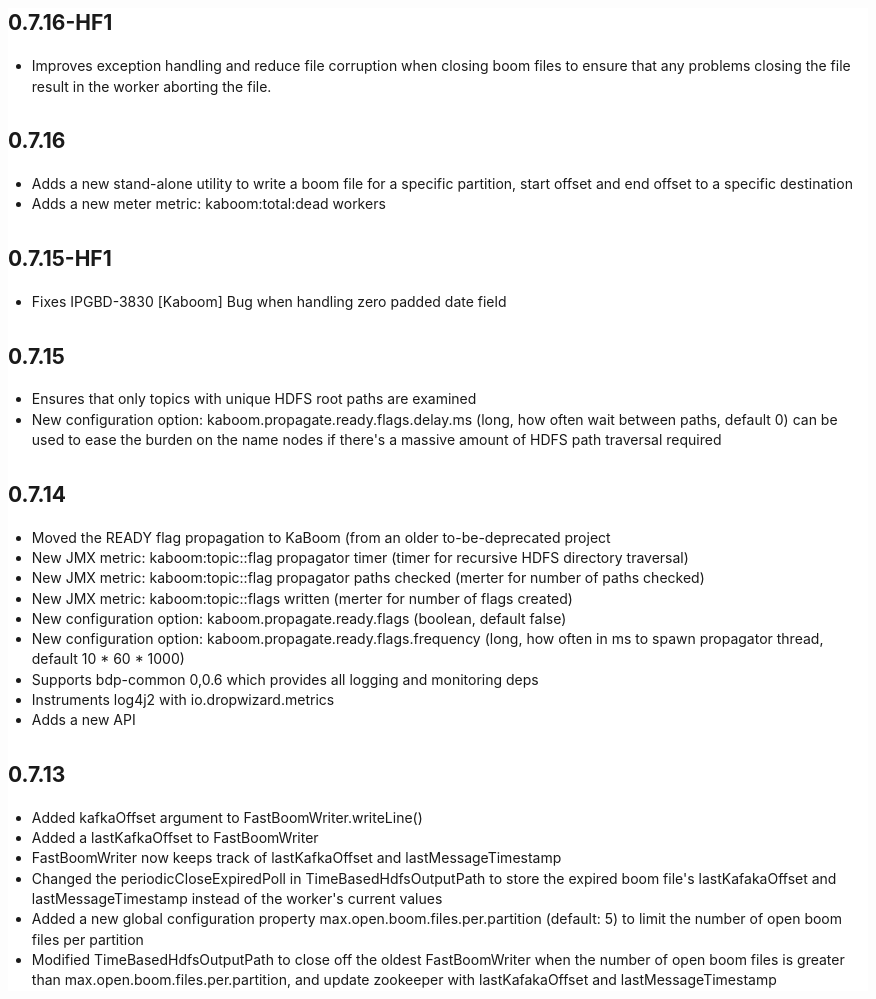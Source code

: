 ## 0.7.16-HF1

* Improves exception handling and reduce file corruption when closing boom files to ensure that any problems closing the file result in the worker aborting the file.

## 0.7.16

* Adds a new stand-alone utility to write a boom file for a specific partition, start offset and end offset to a specific destination
* Adds a new meter metric: kaboom:total:dead workers

## 0.7.15-HF1

* Fixes IPGBD-3830 [Kaboom] Bug when handling zero padded date field

## 0.7.15

* Ensures that only topics with unique HDFS root paths are examined
* New configuration option: kaboom.propagate.ready.flags.delay.ms (long, how often wait between paths, default 0) can be used to ease the burden on the name nodes if there's a massive amount of HDFS path traversal required 

## 0.7.14

* Moved the READY flag propagation to KaBoom (from an older to-be-deprecated project
* New JMX metric: kaboom:topic:<topicName>:flag propagator timer (timer for recursive HDFS directory traversal)
* New JMX metric: kaboom:topic:<topicName>:flag propagator paths checked (merter for number of paths checked)
* New JMX metric: kaboom:topic:<topicName>:flags written (merter for number of flags created)
* New configuration option: kaboom.propagate.ready.flags (boolean, default false)
* New configuration option: kaboom.propagate.ready.flags.frequency (long, how often in ms to spawn propagator thread, default 10 * 60 * 1000)
* Supports bdp-common 0,0.6 which provides all logging and monitoring deps
* Instruments log4j2 with io.dropwizard.metrics
* Adds a new API 

## 0.7.13

* Added kafkaOffset argument to FastBoomWriter.writeLine()
* Added a lastKafkaOffset to FastBoomWriter
* FastBoomWriter now keeps track of lastKafkaOffset and lastMessageTimestamp
* Changed the periodicCloseExpiredPoll in TimeBasedHdfsOutputPath to store the expired boom file's lastKafakaOffset and lastMessageTimestamp instead of the worker's current values
* Added a new global configuration property max.open.boom.files.per.partition (default: 5)  to limit the number of open boom files per partition
* Modified TimeBasedHdfsOutputPath to close off the oldest FastBoomWriter when the number of open boom files is greater than max.open.boom.files.per.partition, and update zookeeper with lastKafakaOffset and lastMessageTimestamp
